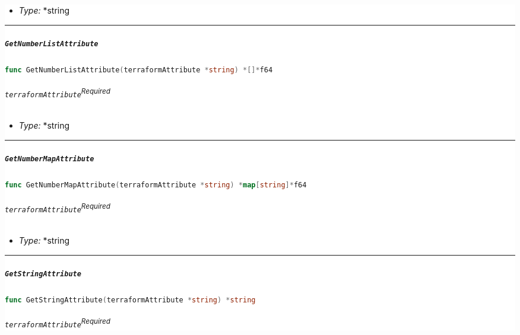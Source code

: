 - *Type:* *string

---

##### `GetNumberListAttribute` <a name="GetNumberListAttribute" id="@cdktf/provider-cloudflare.dataCloudflareAccountDnsSettingsInternalView.DataCloudflareAccountDnsSettingsInternalViewFilterNameOutputReference.getNumberListAttribute"></a>

```go
func GetNumberListAttribute(terraformAttribute *string) *[]*f64
```

###### `terraformAttribute`<sup>Required</sup> <a name="terraformAttribute" id="@cdktf/provider-cloudflare.dataCloudflareAccountDnsSettingsInternalView.DataCloudflareAccountDnsSettingsInternalViewFilterNameOutputReference.getNumberListAttribute.parameter.terraformAttribute"></a>

- *Type:* *string

---

##### `GetNumberMapAttribute` <a name="GetNumberMapAttribute" id="@cdktf/provider-cloudflare.dataCloudflareAccountDnsSettingsInternalView.DataCloudflareAccountDnsSettingsInternalViewFilterNameOutputReference.getNumberMapAttribute"></a>

```go
func GetNumberMapAttribute(terraformAttribute *string) *map[string]*f64
```

###### `terraformAttribute`<sup>Required</sup> <a name="terraformAttribute" id="@cdktf/provider-cloudflare.dataCloudflareAccountDnsSettingsInternalView.DataCloudflareAccountDnsSettingsInternalViewFilterNameOutputReference.getNumberMapAttribute.parameter.terraformAttribute"></a>

- *Type:* *string

---

##### `GetStringAttribute` <a name="GetStringAttribute" id="@cdktf/provider-cloudflare.dataCloudflareAccountDnsSettingsInternalView.DataCloudflareAccountDnsSettingsInternalViewFilterNameOutputReference.getStringAttribute"></a>

```go
func GetStringAttribute(terraformAttribute *string) *string
```

###### `terraformAttribute`<sup>Required</sup> <a name="terraformAttribute" id="@cdktf/provider-cloudflare.dataCloudflareAccountDnsSettingsInternalView.DataCloudflareAccountDnsSettingsInternalViewFilterNameOutputReference.getStringAttribute.parameter.terraformAttribute"></a>
